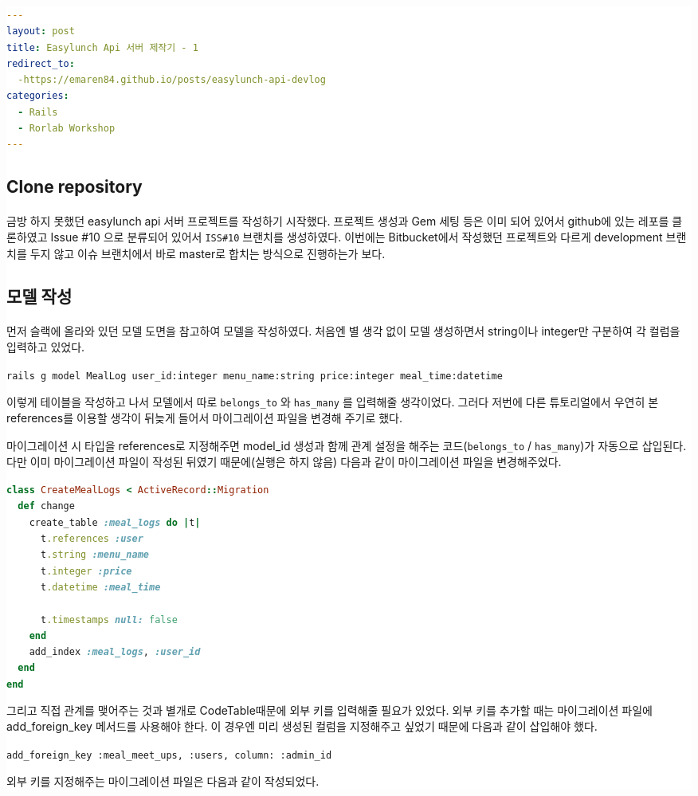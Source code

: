 ```yaml
---
layout: post
title: Easylunch Api 서버 제작기 - 1
redirect_to:
  -https://emaren84.github.io/posts/easylunch-api-devlog
categories:
  - Rails
  - Rorlab Workshop
---
```


## Clone repository
금방 하지 못했던 easylunch api 서버 프로젝트를 작성하기 시작했다.
프로젝트 생성과 Gem 세팅 등은 이미 되어 있어서 github에 있는 레포를 클론하였고
Issue #10 으로 분류되어 있어서 `ISS#10` 브랜치를 생성하였다.
이번에는 Bitbucket에서 작성했던 프로젝트와 다르게 development 브랜치를 두지 않고 이슈 브랜치에서 바로 master로 합치는 방식으로 진행하는가 보다.

## 모델 작성
먼저 슬랙에 올라와 있던 모델 도면을 참고하여 모델을 작성하였다.
처음엔 별 생각 없이 모델 생성하면서 string이나 integer만 구분하여 각 컬럼을 입력하고 있었다.

    rails g model MealLog user_id:integer menu_name:string price:integer meal_time:datetime

이렇게 테이블을 작성하고 나서 모델에서 따로 `belongs_to` 와 `has_many` 를 입력해줄 생각이었다.
그러다 저번에 다른 튜토리얼에서 우연히 본 references를 이용할 생각이 뒤늦게 들어서 마이그레이션 파일을 변경해 주기로 했다.

마이그레이션 시 타입을 references로 지정해주면 model_id 생성과 함께 관계 설정을 해주는 코드(`belongs_to` / `has_many`)가 자동으로 삽입된다.
다만 이미 마이그레이션 파일이 작성된 뒤였기 때문에(실행은 하지 않음) 다음과 같이 마이그레이션 파일을 변경해주었다.

```ruby
class CreateMealLogs < ActiveRecord::Migration
  def change
    create_table :meal_logs do |t|
      t.references :user
      t.string :menu_name
      t.integer :price
      t.datetime :meal_time

      t.timestamps null: false
    end
    add_index :meal_logs, :user_id
  end
end
```

그리고 직접 관계를 맺어주는 것과 별개로 CodeTable때문에 외부 키를 입력해줄 필요가 있었다.
외부 키를 추가할 때는 마이그레이션 파일에 add_foreign_key 메서드를 사용해야 한다. 이 경우엔 미리 생성된 컬럼을 지정해주고 싶었기 때문에 다음과 같이 삽입해야 했다.

    add_foreign_key :meal_meet_ups, :users, column: :admin_id

외부 키를 지정해주는 마이그레이션 파일은 다음과 같이 작성되었다.
